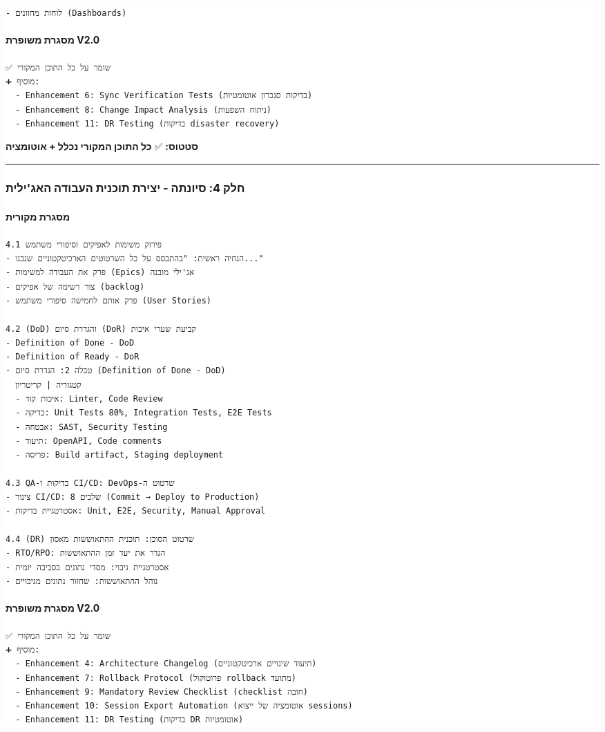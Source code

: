 ```
- לוחות מחוונים (Dashboards)
```

#### מסגרת משופרת V2.0
```
✅ שומר על כל התוכן המקורי
➕ מוסיף:
  - Enhancement 6: Sync Verification Tests (בדיקות סנכרון אוטומטיות)
  - Enhancement 8: Change Impact Analysis (ניתוח השפעות)
  - Enhancement 11: DR Testing (בדיקות disaster recovery)
```

**סטטוס:** ✅ **כל התוכן המקורי נכלל + אוטומציה**

---

### **חלק 4: סיונתה - יצירת תוכנית העבודה האג'ילית**

#### מסגרת מקורית
```
4.1 פירוק משימות לאפיקים וסיפורי משתמש
- הנחיה ראשית: "בהתבסס על כל השרטוטים הארכיטקטוניים שנבנו..."
- פרק את העבודה למשימות (Epics) אג'ילי מובנה
- צור רשימה של אפיקים (backlog)
- פרק אותם לחמישה סיפורי משתמש (User Stories)

4.2 (DoD) והגדרת סיום (DoR) קביעת שערי איכות
- Definition of Done - DoD
- Definition of Ready - DoR
- טבלה 2: הגדרת סיום (Definition of Done - DoD)
  קטגוריה | קריטריון
  - איכות קוד: Linter, Code Review
  - בדיקה: Unit Tests 80%, Integration Tests, E2E Tests
  - אבטחה: SAST, Security Testing
  - תיעוד: OpenAPI, Code comments
  - פריסה: Build artifact, Staging deployment

4.3 QA-בדיקות ו CI/CD: DevOps-שרטוט ה
- צינור CI/CD: 8 שלבים (Commit → Deploy to Production)
- אסטרטגיית בדיקות: Unit, E2E, Security, Manual Approval

4.4 (DR) שרטוט הסוכן: תוכנית ההתאוששות מאסון
- RTO/RPO: הגדר את יעד זמן ההתאוששות
- אסטרטגיית גיבוי: מסדי נתונים בסביבה יומית
- נוהל ההתאוששות: שחזור נתונים מגיבויים
```

#### מסגרת משופרת V2.0
```
✅ שומר על כל התוכן המקורי
➕ מוסיף:
  - Enhancement 4: Architecture Changelog (תיעוד שינויים ארכיטקטוניים)
  - Enhancement 7: Rollback Protocol (פרוטוקול rollback מתועד)
  - Enhancement 9: Mandatory Review Checklist (checklist חובה)
  - Enhancement 10: Session Export Automation (אוטומציה של ייצוא sessions)
  - Enhancement 11: DR Testing (בדיקות DR אוטומטיות)
```
